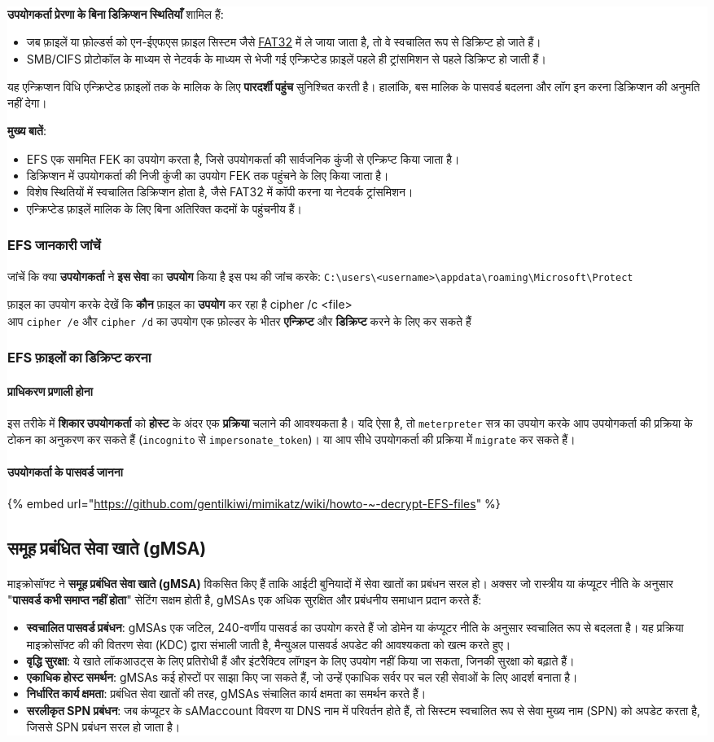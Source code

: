 **उपयोगकर्ता प्रेरणा के बिना डिक्रिप्शन स्थितियाँ** शामिल हैं:

* जब फ़ाइलें या फ़ोल्डर्स को एन-ईएफएस फ़ाइल सिस्टम जैसे [FAT32](https://en.wikipedia.org/wiki/File\_Allocation\_Table) में ले जाया जाता है, तो वे स्वचालित रूप से डिक्रिप्ट हो जाते हैं।
* SMB/CIFS प्रोटोकॉल के माध्यम से नेटवर्क के माध्यम से भेजी गई एन्क्रिप्टेड फ़ाइलें पहले ही ट्रांसमिशन से पहले डिक्रिप्ट हो जाती हैं।

यह एन्क्रिप्शन विधि एन्क्रिप्टेड फ़ाइलों तक के मालिक के लिए **पारदर्शी पहुंच** सुनिश्चित करती है। हालांकि, बस मालिक के पासवर्ड बदलना और लॉग इन करना डिक्रिप्शन की अनुमति नहीं देगा।

**मुख्य बातें**:

* EFS एक सममित FEK का उपयोग करता है, जिसे उपयोगकर्ता की सार्वजनिक कुंजी से एन्क्रिप्ट किया जाता है।
* डिक्रिप्शन में उपयोगकर्ता की निजी कुंजी का उपयोग FEK तक पहुंचने के लिए किया जाता है।
* विशेष स्थितियों में स्वचालित डिक्रिप्शन होता है, जैसे FAT32 में कॉपी करना या नेटवर्क ट्रांसमिशन।
* एन्क्रिप्टेड फ़ाइलें मालिक के लिए बिना अतिरिक्त कदमों के पहुंचनीय हैं।

### EFS जानकारी जांचें

जांचें कि क्या **उपयोगकर्ता** ने **इस सेवा** का **उपयोग** किया है इस पथ की जांच करके: `C:\users\<username>\appdata\roaming\Microsoft\Protect`

फ़ाइल का उपयोग करके देखें कि **कौन** फ़ाइल का **उपयोग** कर रहा है cipher /c \<file>\
आप `cipher /e` और `cipher /d` का उपयोग एक फ़ोल्डर के भीतर **एन्क्रिप्ट** और **डिक्रिप्ट** करने के लिए कर सकते हैं

### EFS फ़ाइलों का डिक्रिप्ट करना

#### प्राधिकरण प्रणाली होना

इस तरीके में **शिकार उपयोगकर्ता** को **होस्ट** के अंदर एक **प्रक्रिया** चलाने की आवश्यकता है। यदि ऐसा है, तो `meterpreter` सत्र का उपयोग करके आप उपयोगकर्ता की प्रक्रिया के टोकन का अनुकरण कर सकते हैं (`incognito` से `impersonate_token`)। या आप सीधे उपयोगकर्ता की प्रक्रिया में `migrate` कर सकते हैं।

#### उपयोगकर्ता के पासवर्ड जानना

{% embed url="https://github.com/gentilkiwi/mimikatz/wiki/howto-~-decrypt-EFS-files" %}

## समूह प्रबंधित सेवा खाते (gMSA)

माइक्रोसॉफ्ट ने **समूह प्रबंधित सेवा खाते (gMSA)** विकसित किए हैं ताकि आईटी बुनियादों में सेवा खातों का प्रबंधन सरल हो। अक्सर जो रास्त्रीय या कंप्यूटर नीति के अनुसार "**पासवर्ड कभी समाप्त नहीं होता**" सेटिंग सक्षम होती है, gMSAs एक अधिक सुरक्षित और प्रबंधनीय समाधान प्रदान करते हैं:

* **स्वचालित पासवर्ड प्रबंधन**: gMSAs एक जटिल, 240-वर्णीय पासवर्ड का उपयोग करते हैं जो डोमेन या कंप्यूटर नीति के अनुसार स्वचालित रूप से बदलता है। यह प्रक्रिया माइक्रोसॉफ्ट की की वितरण सेवा (KDC) द्वारा संभाली जाती है, मैन्युअल पासवर्ड अपडेट की आवश्यकता को खत्म करते हुए।
* **वृद्धि सुरक्षा**: ये खाते लॉकआउट्स के लिए प्रतिरोधी हैं और इंटरैक्टिव लॉगइन के लिए उपयोग नहीं किया जा सकता, जिनकी सुरक्षा को बढ़ाते हैं।
* **एकाधिक होस्ट समर्थन**: gMSAs कई होस्टों पर साझा किए जा सकते हैं, जो उन्हें एकाधिक सर्वर पर चल रही सेवाओं के लिए आदर्श बनाता है।
* **निर्धारित कार्य क्षमता**: प्रबंधित सेवा खातों की तरह, gMSAs संचालित कार्य क्षमता का समर्थन करते हैं।
* **सरलीकृत SPN प्रबंधन**: जब कंप्यूटर के sAMaccount विवरण या DNS नाम में परिवर्तन होते हैं, तो सिस्टम स्वचालित रूप से सेवा मुख्य नाम (SPN) को अपडेट करता है, जिससे SPN प्रबंधन सरल हो जाता है।
